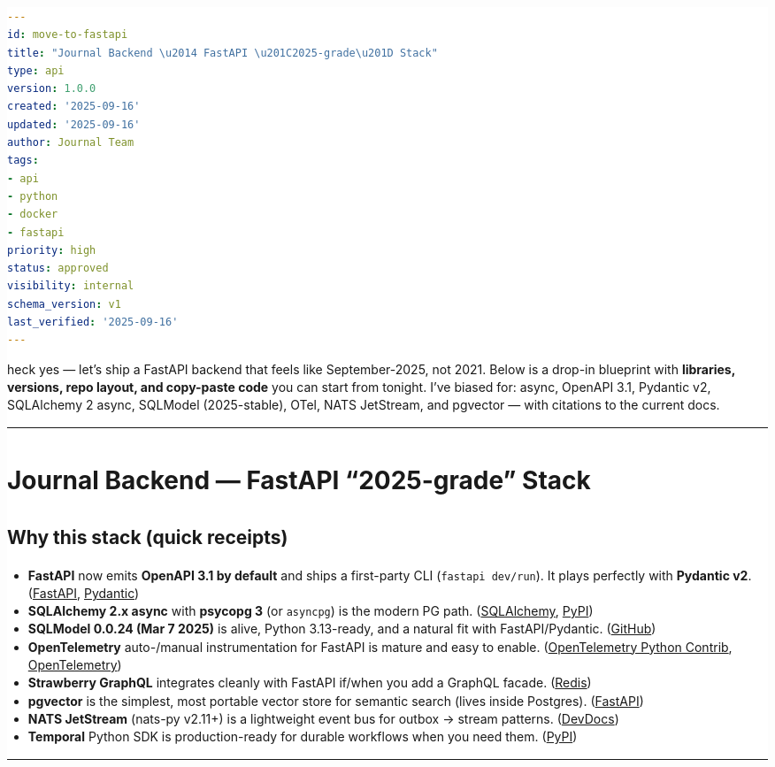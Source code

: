 ```yaml
---
id: move-to-fastapi
title: "Journal Backend \u2014 FastAPI \u201C2025-grade\u201D Stack"
type: api
version: 1.0.0
created: '2025-09-16'
updated: '2025-09-16'
author: Journal Team
tags:
- api
- python
- docker
- fastapi
priority: high
status: approved
visibility: internal
schema_version: v1
last_verified: '2025-09-16'
---
```


heck yes — let’s ship a FastAPI backend that feels like September-2025, not 2021. Below is a drop-in blueprint with **libraries, versions, repo layout, and copy-paste code** you can start from tonight. I’ve biased for: async, OpenAPI 3.1, Pydantic v2, SQLAlchemy 2 async, SQLModel (2025-stable), OTel, NATS JetStream, and pgvector — with citations to the current docs.

***

# Journal Backend — FastAPI “2025-grade” Stack

## Why this stack (quick receipts)

- **FastAPI** now emits **OpenAPI 3.1 by default** and ships a first-party CLI (`fastapi dev/run`). It plays perfectly with **Pydantic v2**. ([FastAPI][1], [Pydantic][2])
- **SQLAlchemy 2.x async** with **psycopg 3** (or `asyncpg`) is the modern PG path. ([SQLAlchemy][3], [PyPI][4])
- **SQLModel 0.0.24 (Mar 7 2025)** is alive, Python 3.13-ready, and a natural fit with FastAPI/Pydantic. ([GitHub][5])
- **OpenTelemetry** auto-/manual instrumentation for FastAPI is mature and easy to enable. ([OpenTelemetry Python Contrib][6], [OpenTelemetry][7])
- **Strawberry GraphQL** integrates cleanly with FastAPI if/when you add a GraphQL facade. ([Redis][8])
- **pgvector** is the simplest, most portable vector store for semantic search (lives inside Postgres). ([FastAPI][9])
- **NATS JetStream** (nats-py v2.11+) is a lightweight event bus for outbox → stream patterns. ([DevDocs][10])
- **Temporal** Python SDK is production-ready for durable workflows when you need them. ([PyPI][11])

***


[1]: https://fastapi.tiangolo.com/reference/fastapi/?utm_source=chatgpt.com "FastAPI class"
[2]: https://docs.pydantic.dev/latest/?utm_source=chatgpt.com "Welcome to Pydantic - Pydantic"
[3]: https://docs.sqlalchemy.org/en/latest/orm/extensions/asyncio.html?utm_source=chatgpt.com "Asynchronous I/O (asyncio) — SQLAlchemy 2.0 ..."
[4]: https://pypi.org/project/SQLAlchemy/?utm_source=chatgpt.com "SQLAlchemy"
[5]: https://github.com/fastapi/sqlmodel/releases?utm_source=chatgpt.com "Releases · fastapi/sqlmodel"
[6]: https://opentelemetry-python-contrib.readthedocs.io/en/latest/instrumentation/fastapi/fastapi.html?utm_source=chatgpt.com "OpenTelemetry FastAPI Instrumentation"
[7]: https://opentelemetry.io/docs/zero-code/python/?utm_source=chatgpt.com "Python zero-code instrumentation"
[8]: https://redis.io/docs/latest/develop/clients/redis-py/?utm_source=chatgpt.com "redis-py guide (Python) | Docs"
[9]: https://fastapi.tiangolo.com/advanced/security/oauth2-scopes/?utm_source=chatgpt.com "OAuth2 scopes"
[10]: https://devdocs.io/fastapi/?utm_source=chatgpt.com "FastAPI documentation"
[11]: https://pypi.org/project/sse-starlette/?utm_source=chatgpt.com "sse-starlette"
[12]: https://pypi.org/project/PyJWT/?utm_source=chatgpt.com "PyJWT"
[13]: https://release-monitoring.org/project/python-pyjwt?utm_source=chatgpt.com "PyJWT · Anitya"
[14]: https://docs.authlib.org/en/v1.4.1/?utm_source=chatgpt.com "Authlib 1.4.1 documentation"
[15]: https://docs.astral.sh/uv/guides/integration/fastapi/?utm_source=chatgpt.com "Using uv with FastAPI - Astral Docs"
[16]: https://sqlmodel.tiangolo.com/tutorial/?utm_source=chatgpt.com "Tutorial - User Guide"
[17]: https://pypi.org/project/opentelemetry-instrumentation-fastapi/?utm_source=chatgpt.com "opentelemetry-instrumentation-fastapi"
[18]: https://fastapi.tiangolo.com/advanced/websockets/?utm_source=chatgpt.com "WebSockets"
[19]: https://github.com/jpadilla/pyjwt/blob/master/.github/workflows/pypi-package.yml?utm_source=chatgpt.com "pypi-package.yml"
[20]: https://fastapi.tiangolo.com/fastapi-cli/?utm_source=chatgpt.com "FastAPI CLI"
[21]: https://fastapi.tiangolo.com/deployment/manually/?utm_source=chatgpt.com "Run a Server Manually"
[22]: https://www.psycopg.org/psycopg3/docs/advanced/async.html?utm_source=chatgpt.com "Concurrent operations - psycopg 3.3.0.dev1 documentation"
[23]: https://fastapi.tiangolo.com/how-to/extending-openapi/?utm_source=chatgpt.com "Extending OpenAPI - FastAPI"
